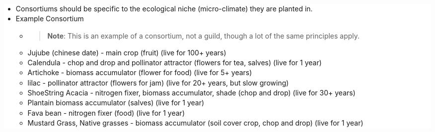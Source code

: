   - Consortiums should be specific to the ecological niche (micro-climate) they are planted in.
  - Example Consortium
    - > **Note**: This is an example of a consortium, not a guild, though a lot of the same principles apply.
    - Jujube (chinese date) - main crop (fruit) (live for 100+ years)
    - Calendula - chop and drop and pollinator attractor (flowers for tea, salves) (live for 1 year)
    - Artichoke - biomass accumulator (flower for food) (live for 5+ years)
    - lilac - pollinator attractor (flowers for jam) (live for 20+ years, but slow growing)
    - ShoeString Acacia - nitrogen fixer, biomass accumulator, shade (chop and drop) (live for 30+ years)
    - Plantain biomass accumulator (salves) (live for 1 year)
    - Fava bean - nitrogen fixer (food) (live for 1 year)
    - Mustard Grass, Native grasses - biomass accumulator (soil cover crop, chop and drop) (live for 1 year)
